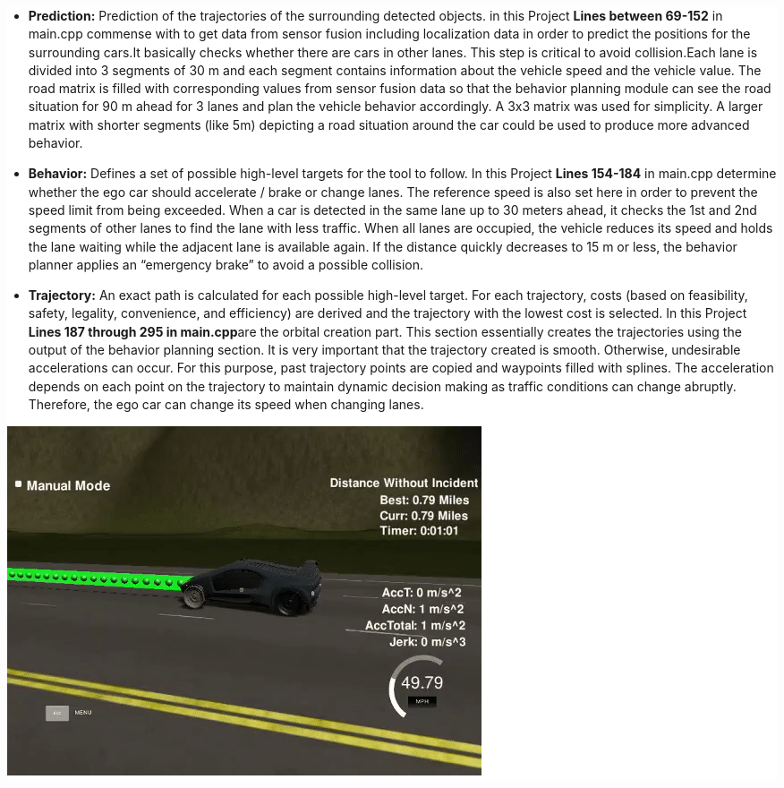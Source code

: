   -  **Prediction:** Prediction of the trajectories of the surrounding detected objects.
 in this Project **Lines between 69-152** in main.cpp commense with to get data from sensor fusion including localization data in order to predict the positions for the surrounding cars.It basically checks whether there are cars in other lanes. This step is critical to avoid collision.Each lane is divided into 3 segments of 30 m and each segment contains information about the vehicle speed and the vehicle value. The road matrix is filled with corresponding values from sensor fusion data so that the behavior planning module can see the road situation for 90 m ahead for 3 lanes and plan the vehicle behavior accordingly. A 3x3 matrix was used for simplicity. A larger matrix with shorter segments (like 5m) depicting a road situation around the car could be used to produce more advanced behavior.
 
  - **Behavior:** Defines a set of possible high-level targets for the tool to follow. In this Project **Lines 154-184** in main.cpp determine whether the ego car should accelerate / brake or change lanes. The reference speed is also set here in order to prevent the speed limit from being exceeded. When a car is detected in the same lane up to 30 meters ahead, it checks the 1st and 2nd segments of other lanes to find the lane with less traffic. When all lanes are occupied, the vehicle reduces its speed and holds the lane waiting while the adjacent lane is available again. If the distance quickly decreases to 15 m or less, the behavior planner applies an “emergency brake” to avoid a possible collision.
 
   - **Trajectory:** An exact path is calculated for each possible high-level target. For each trajectory, costs (based on feasibility, safety, legality, convenience, and efficiency) are derived and the trajectory with the lowest cost is selected. In this Project **Lines 187 through 295 in main.cpp**are the orbital creation part. This section essentially creates the trajectories using the output of the behavior planning section. It is very important that the trajectory created is smooth. Otherwise, undesirable accelerations can occur. For this purpose, past trajectory points are copied and waypoints filled with splines. The acceleration depends on each point on the trajectory to maintain dynamic decision making as traffic conditions can change abruptly. Therefore, the ego car can change its speed when changing lanes.
 
 
 ![](/seiten.gif)
 